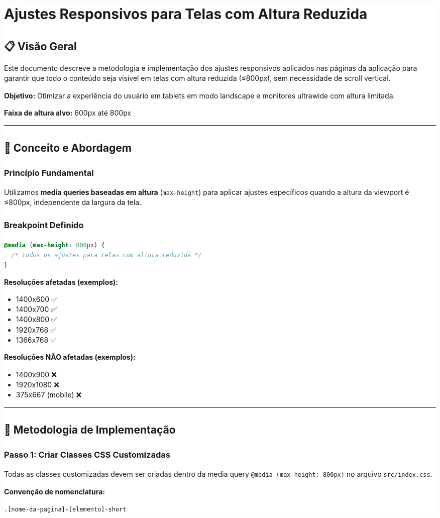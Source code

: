 # Ajustes Responsivos para Telas com Altura Reduzida

## 📋 Visão Geral

Este documento descreve a metodologia e implementação dos ajustes responsivos aplicados nas páginas da aplicação para garantir que todo o conteúdo seja visível em telas com altura reduzida (≤800px), sem necessidade de scroll vertical.

**Objetivo:** Otimizar a experiência do usuário em tablets em modo landscape e monitores ultrawide com altura limitada.

**Faixa de altura alvo:** 600px até 800px

---

## 🎯 Conceito e Abordagem

### Princípio Fundamental

Utilizamos **media queries baseadas em altura** (`max-height`) para aplicar ajustes específicos quando a altura da viewport é ≤800px, independente da largura da tela.

### Breakpoint Definido

```css
@media (max-height: 800px) {
  /* Todos os ajustes para telas com altura reduzida */
}
```

**Resoluções afetadas (exemplos):**
- 1400x600 ✅
- 1400x700 ✅
- 1400x800 ✅
- 1920x768 ✅
- 1366x768 ✅

**Resoluções NÃO afetadas (exemplos):**
- 1400x900 ❌
- 1920x1080 ❌
- 375x667 (mobile) ❌

---

## 🔧 Metodologia de Implementação

### Passo 1: Criar Classes CSS Customizadas

Todas as classes customizadas devem ser criadas dentro da media query `@media (max-height: 800px)` no arquivo `src/index.css`.

**Convenção de nomenclatura:**
```
.[nome-da-pagina]-[elemento]-short
```
